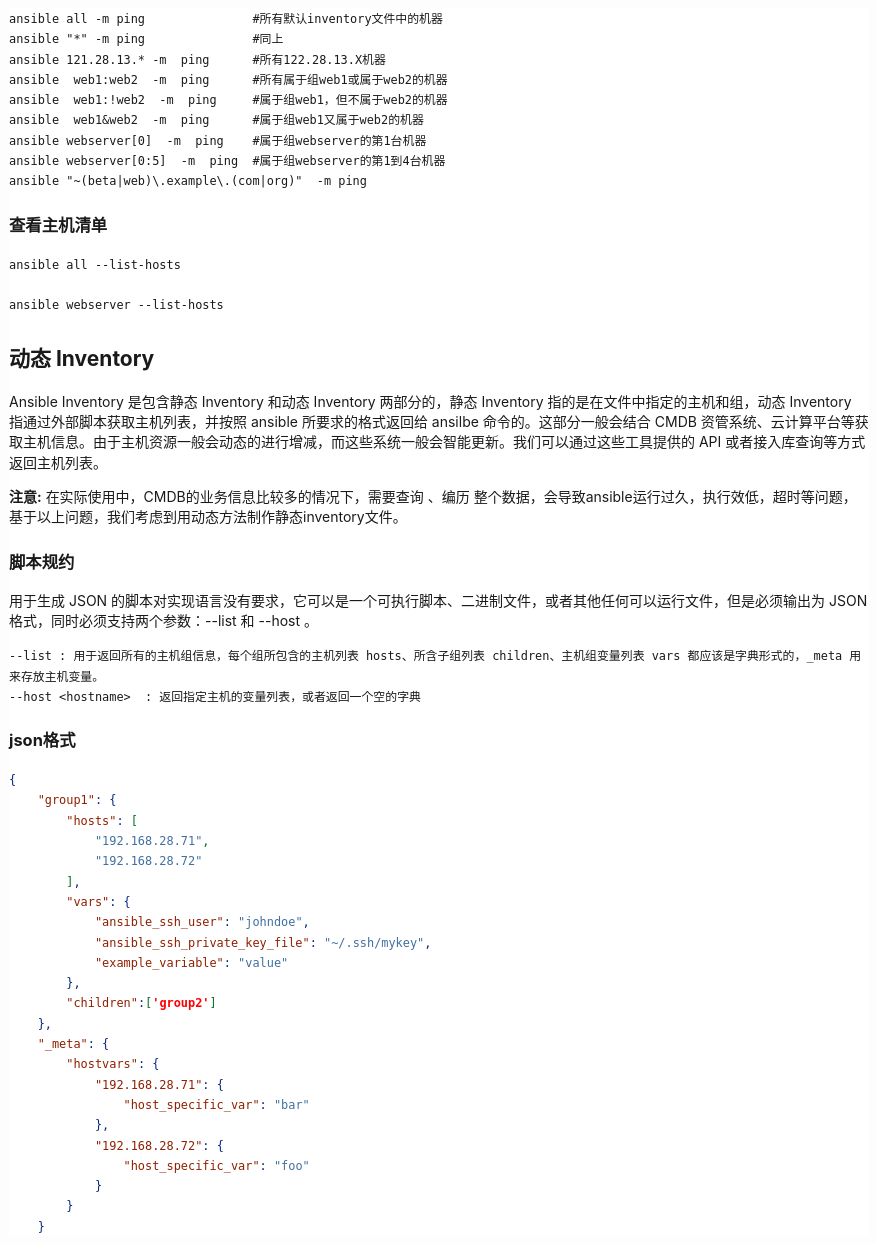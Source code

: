 ```shell
ansible all -m ping               #所有默认inventory文件中的机器
ansible "*" -m ping               #同上
ansible 121.28.13.* -m  ping      #所有122.28.13.X机器
ansible  web1:web2  -m  ping      #所有属于组web1或属于web2的机器
ansible  web1:!web2  -m  ping     #属于组web1，但不属于web2的机器
ansible  web1&web2  -m  ping      #属于组web1又属于web2的机器
ansible webserver[0]  -m  ping    #属于组webserver的第1台机器
ansible webserver[0:5]  -m  ping  #属于组webserver的第1到4台机器
ansible "~(beta|web)\.example\.(com|org)"  -m ping

```

### 查看主机清单

```shell
ansible all --list-hosts

ansible webserver --list-hosts
```

## 动态 Inventory

Ansible Inventory 是包含静态 Inventory 和动态 Inventory 两部分的，静态 Inventory 指的是在文件中指定的主机和组，动态 Inventory 指通过外部脚本获取主机列表，并按照 ansible 所要求的格式返回给 ansilbe 命令的。这部分一般会结合 CMDB 资管系统、云计算平台等获取主机信息。由于主机资源一般会动态的进行增减，而这些系统一般会智能更新。我们可以通过这些工具提供的 API 或者接入库查询等方式返回主机列表。

**注意:** 在实际使用中，CMDB的业务信息比较多的情况下，需要查询 、编历 整个数据，会导致ansible运行过久，执行效低，超时等问题，基于以上问题，我们考虑到用动态方法制作静态inventory文件。

### 脚本规约

用于生成 JSON 的脚本对实现语言没有要求，它可以是一个可执行脚本、二进制文件，或者其他任何可以运行文件，但是必须输出为 JSON 格式，同时必须支持两个参数：--list 和 --host <hostname>。

```txt
--list : 用于返回所有的主机组信息，每个组所包含的主机列表 hosts、所含子组列表 children、主机组变量列表 vars 都应该是字典形式的，_meta 用来存放主机变量。
--host <hostname>  : 返回指定主机的变量列表，或者返回一个空的字典
```

### json格式

```json
{
    "group1": {
        "hosts": [
            "192.168.28.71",
            "192.168.28.72"
        ],
        "vars": {
            "ansible_ssh_user": "johndoe",
            "ansible_ssh_private_key_file": "~/.ssh/mykey",
            "example_variable": "value"
        },
        "children":['group2']
    },
    "_meta": {
        "hostvars": {
            "192.168.28.71": {
                "host_specific_var": "bar"
            },
            "192.168.28.72": {
                "host_specific_var": "foo"
            }
        }
    }
```